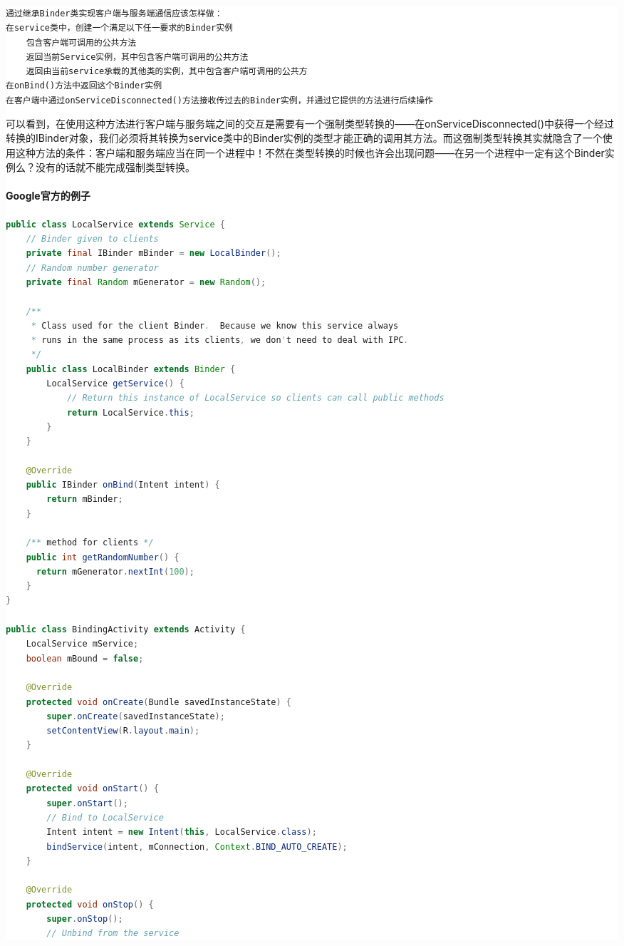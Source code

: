 	通过继承Binder类实现客户端与服务端通信应该怎样做：
	在service类中，创建一个满足以下任一要求的Binder实例
		包含客户端可调用的公共方法
		返回当前Service实例，其中包含客户端可调用的公共方法
		返回由当前service承载的其他类的实例，其中包含客户端可调用的公共方
	在onBind()方法中返回这个Binder实例
	在客户端中通过onServiceDisconnected()方法接收传过去的Binder实例，并通过它提供的方法进行后续操作

可以看到，在使用这种方法进行客户端与服务端之间的交互是需要有一个强制类型转换的——在onServiceDisconnected()中获得一个经过转换的IBinder对象，我们必须将其转换为service类中的Binder实例的类型才能正确的调用其方法。而这强制类型转换其实就隐含了一个使用这种方法的条件：客户端和服务端应当在同一个进程中！不然在类型转换的时候也许会出现问题——在另一个进程中一定有这个Binder实例么？没有的话就不能完成强制类型转换。
#### Google官方的例子

```java
public class LocalService extends Service {
    // Binder given to clients
    private final IBinder mBinder = new LocalBinder();
    // Random number generator
    private final Random mGenerator = new Random();

    /**
     * Class used for the client Binder.  Because we know this service always
     * runs in the same process as its clients, we don't need to deal with IPC.
     */
    public class LocalBinder extends Binder {
        LocalService getService() {
            // Return this instance of LocalService so clients can call public methods
            return LocalService.this;
        }
    }

    @Override
    public IBinder onBind(Intent intent) {
        return mBinder;
    }

    /** method for clients */
    public int getRandomNumber() {
      return mGenerator.nextInt(100);
    }
}

public class BindingActivity extends Activity {
    LocalService mService;
    boolean mBound = false;

    @Override
    protected void onCreate(Bundle savedInstanceState) {
        super.onCreate(savedInstanceState);
        setContentView(R.layout.main);
    }

    @Override
    protected void onStart() {
        super.onStart();
        // Bind to LocalService
        Intent intent = new Intent(this, LocalService.class);
        bindService(intent, mConnection, Context.BIND_AUTO_CREATE);
    }

    @Override
    protected void onStop() {
        super.onStop();
        // Unbind from the service
```